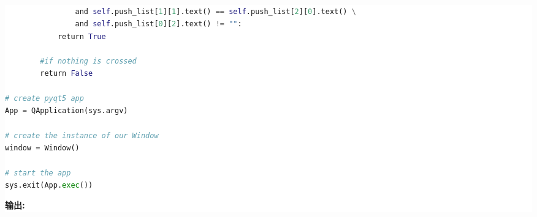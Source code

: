 ```py
                and self.push_list[1][1].text() == self.push_list[2][0].text() \
                and self.push_list[0][2].text() != "":
            return True

        #if nothing is crossed
        return False

# create pyqt5 app
App = QApplication(sys.argv)

# create the instance of our Window
window = Window()

# start the app
sys.exit(App.exec())
```

**输出:**

<video class="wp-video-shortcode" id="video-435787-1" width="640" height="360" preload="metadata" controls=""><source type="video/mp4" src="https://media.geeksforgeeks.org/wp-content/uploads/20200531042422/Python-2020-05-31-04-23-54.mp4?_=1">[https://media.geeksforgeeks.org/wp-content/uploads/20200531042422/Python-2020-05-31-04-23-54.mp4](https://media.geeksforgeeks.org/wp-content/uploads/20200531042422/Python-2020-05-31-04-23-54.mp4)</video>